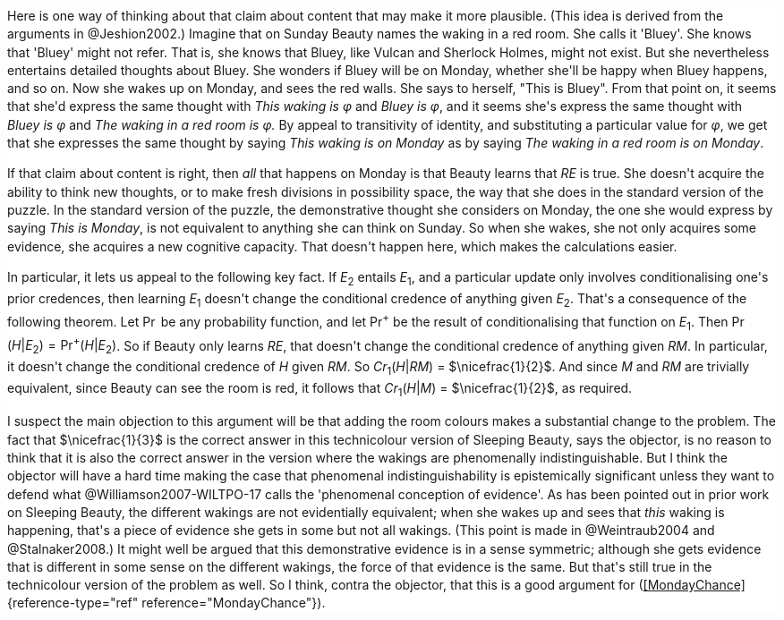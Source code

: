 Here is one way of thinking about that claim about content that may make
it more plausible. (This idea is derived from the arguments in
@Jeshion2002.) Imagine that on Sunday Beauty names the waking in a red
room. She calls it 'Bluey'. She knows that 'Bluey' might not refer. That
is, she knows that Bluey, like Vulcan and Sherlock Holmes, might not
exist. But she nevertheless entertains detailed thoughts about Bluey.
She wonders if Bluey will be on Monday, whether she'll be happy when
Bluey happens, and so on. Now she wakes up on Monday, and sees the red
walls. She says to herself, "This is Bluey". From that point on, it
seems that she'd express the same thought with *This waking is
$\varphi$* and *Bluey is $\varphi$*, and it seems she's express the same
thought with *Bluey is $\varphi$* and *The waking in a red room is
$\varphi$.* By appeal to transitivity of identity, and substituting a
particular value for $\varphi$, we get that she expresses the same
thought by saying *This waking is on Monday* as by saying *The waking in
a red room is on Monday*.

If that claim about content is right, then *all* that happens on Monday
is that Beauty learns that $RE$ is true. She doesn't acquire the ability
to think new thoughts, or to make fresh divisions in possibility space,
the way that she does in the standard version of the puzzle. In the
standard version of the puzzle, the demonstrative thought she considers
on Monday, the one she would express by saying *This is Monday*, is not
equivalent to anything she can think on Sunday. So when she wakes, she
not only acquires some evidence, she acquires a new cognitive capacity.
That doesn't happen here, which makes the calculations easier.

In particular, it lets us appeal to the following key fact. If $E_2$
entails $E_1$, and a particular update only involves conditionalising
one's prior credences, then learning $E_1$ doesn't change the
conditional credence of anything given $E_2$. That's a consequence of
the following theorem. Let $\Pr$ be any probability function, and let
$\Pr^+$ be the result of conditionalising that function on $E_1$. Then
$\Pr(H | E_2) = \Pr^+(H | E_2)$. So if Beauty only learns $RE$, that
doesn't change the conditional credence of anything given $RM$. In
particular, it doesn't change the conditional credence of $H$ given
$RM$. So *Cr*$_1$$(H | RM)$ = $\nicefrac{1}{2}$. And since $M$ and $RM$
are trivially equivalent, since Beauty can see the room is red, it
follows that *Cr*$_1$$(H | M)$ = $\nicefrac{1}{2}$, as required.

I suspect the main objection to this argument will be that adding the
room colours makes a substantial change to the problem. The fact that
$\nicefrac{1}{3}$ is the correct answer in this technicolour version of
Sleeping Beauty, says the objector, is no reason to think that it is
also the correct answer in the version where the wakings are
phenomenally indistinguishable. But I think the objector will have a
hard time making the case that phenomenal indistinguishability is
epistemically significant unless they want to defend what
@Williamson2007-WILTPO-17 calls the 'phenomenal conception of evidence'.
As has been pointed out in prior work on Sleeping Beauty, the different
wakings are not evidentially equivalent; when she wakes up and sees that
*this* waking is happening, that's a piece of evidence she gets in some
but not all wakings. (This point is made in @Weintraub2004 and
@Stalnaker2008.) It might well be argued that this demonstrative
evidence is in a sense symmetric; although she gets evidence that is
different in some sense on the different wakings, the force of that
evidence is the same. But that's still true in the technicolour version
of the problem as well. So I think, contra the objector, that this is a
good argument for
([\[MondayChance\]](#MondayChance){reference-type="ref"
reference="MondayChance"}).


[^1]: I have some concerns about what 'indistinguishable' means in this
[^2]: In @Weatherson-SoSB these are described as haeceitties, but this
[^3]: One might be tempted by a seemingly stronger argument. For
[^4]: Strictly speaking, all we've really shown is that Beauty's